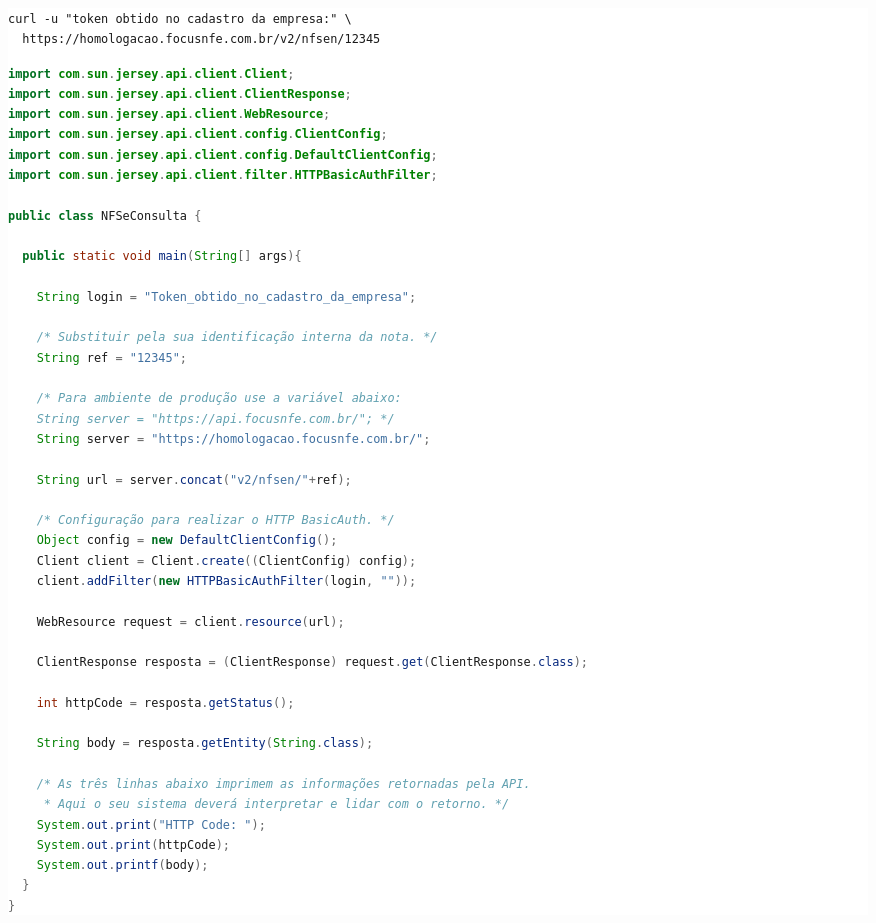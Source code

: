 ```python


```

```shell
curl -u "token obtido no cadastro da empresa:" \
  https://homologacao.focusnfe.com.br/v2/nfsen/12345
```

```java
import com.sun.jersey.api.client.Client;
import com.sun.jersey.api.client.ClientResponse;
import com.sun.jersey.api.client.WebResource;
import com.sun.jersey.api.client.config.ClientConfig;
import com.sun.jersey.api.client.config.DefaultClientConfig;
import com.sun.jersey.api.client.filter.HTTPBasicAuthFilter;

public class NFSeConsulta {

  public static void main(String[] args){

    String login = "Token_obtido_no_cadastro_da_empresa";

    /* Substituir pela sua identificação interna da nota. */
    String ref = "12345";

    /* Para ambiente de produção use a variável abaixo:
    String server = "https://api.focusnfe.com.br/"; */
    String server = "https://homologacao.focusnfe.com.br/";

    String url = server.concat("v2/nfsen/"+ref);

    /* Configuração para realizar o HTTP BasicAuth. */
    Object config = new DefaultClientConfig();
    Client client = Client.create((ClientConfig) config);
    client.addFilter(new HTTPBasicAuthFilter(login, ""));

    WebResource request = client.resource(url);

    ClientResponse resposta = (ClientResponse) request.get(ClientResponse.class);

    int httpCode = resposta.getStatus();

    String body = resposta.getEntity(String.class);

    /* As três linhas abaixo imprimem as informações retornadas pela API.
     * Aqui o seu sistema deverá interpretar e lidar com o retorno. */
    System.out.print("HTTP Code: ");
    System.out.print(httpCode);
    System.out.printf(body);
  }
}
```

